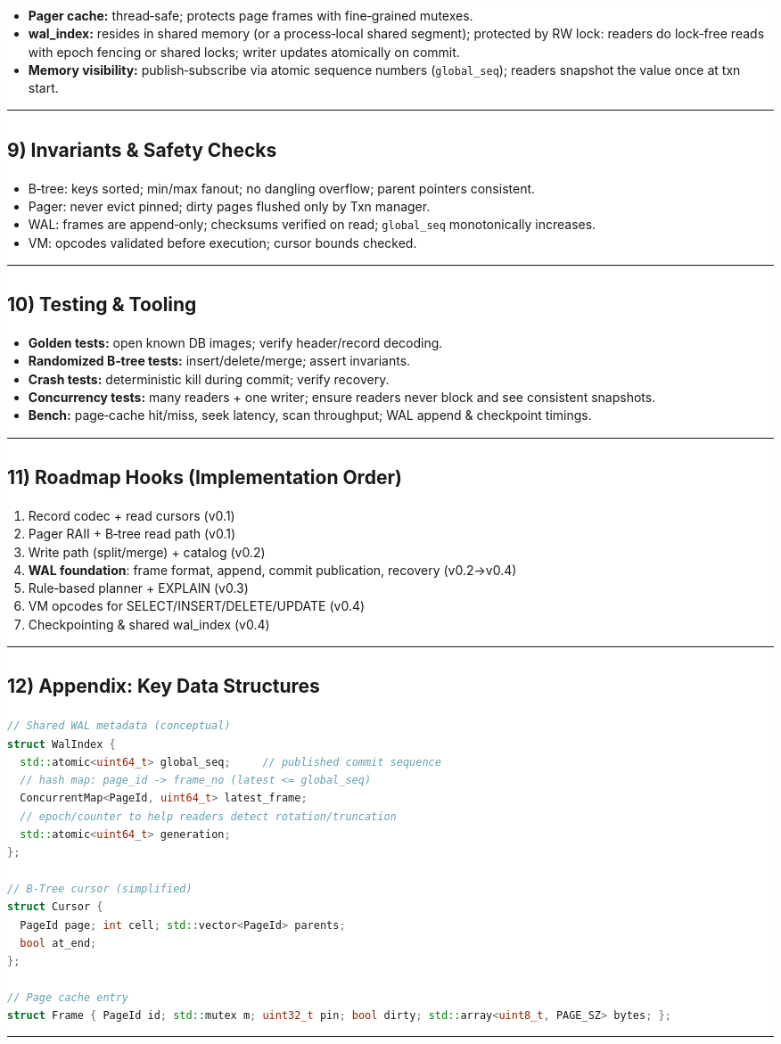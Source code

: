   * **Pager cache:** thread‑safe; protects page frames with fine‑grained mutexes.
  * **wal\_index:** resides in shared memory (or a process‑local shared segment); protected by RW lock: readers do lock‑free reads with epoch fencing or shared locks; writer updates atomically on commit.
* **Memory visibility:** publish‑subscribe via atomic sequence numbers (`global_seq`); readers snapshot the value once at txn start.

---

## 9) Invariants & Safety Checks

* B‑tree: keys sorted; min/max fanout; no dangling overflow; parent pointers consistent.
* Pager: never evict pinned; dirty pages flushed only by Txn manager.
* WAL: frames are append‑only; checksums verified on read; `global_seq` monotonically increases.
* VM: opcodes validated before execution; cursor bounds checked.

---

## 10) Testing & Tooling

* **Golden tests:** open known DB images; verify header/record decoding.
* **Randomized B‑tree tests:** insert/delete/merge; assert invariants.
* **Crash tests:** deterministic kill during commit; verify recovery.
* **Concurrency tests:** many readers + one writer; ensure readers never block and see consistent snapshots.
* **Bench:** page‑cache hit/miss, seek latency, scan throughput; WAL append & checkpoint timings.

---

## 11) Roadmap Hooks (Implementation Order)

1. Record codec + read cursors (v0.1)
2. Pager RAII + B‑tree read path (v0.1)
3. Write path (split/merge) + catalog (v0.2)
4. **WAL foundation**: frame format, append, commit publication, recovery (v0.2→v0.4)
5. Rule‑based planner + EXPLAIN (v0.3)
6. VM opcodes for SELECT/INSERT/DELETE/UPDATE (v0.4)
7. Checkpointing & shared wal\_index (v0.4)

---

## 12) Appendix: Key Data Structures

```cpp
// Shared WAL metadata (conceptual)
struct WalIndex {
  std::atomic<uint64_t> global_seq;     // published commit sequence
  // hash map: page_id -> frame_no (latest <= global_seq)
  ConcurrentMap<PageId, uint64_t> latest_frame;
  // epoch/counter to help readers detect rotation/truncation
  std::atomic<uint64_t> generation;
};

// B-Tree cursor (simplified)
struct Cursor {
  PageId page; int cell; std::vector<PageId> parents;
  bool at_end;
};

// Page cache entry
struct Frame { PageId id; std::mutex m; uint32_t pin; bool dirty; std::array<uint8_t, PAGE_SZ> bytes; };
```

---